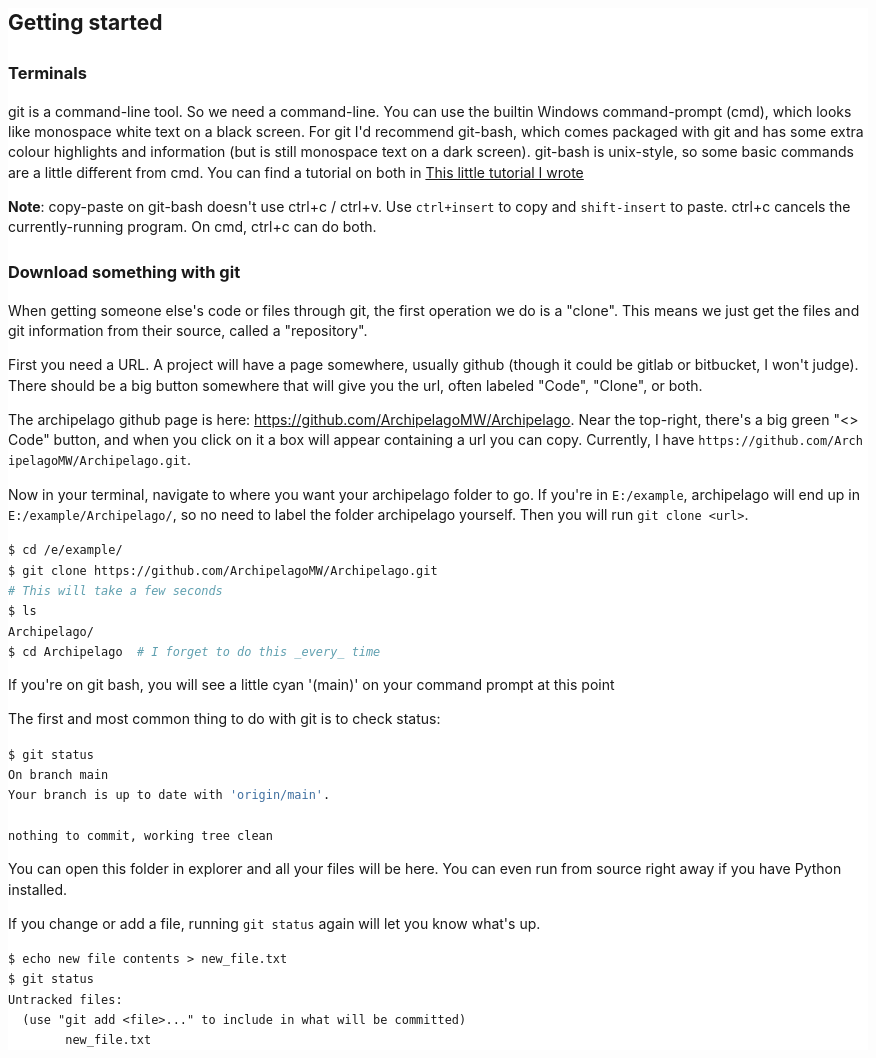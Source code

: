 ## Getting started
### Terminals
git is a command-line tool. So we need a command-line. You can use the builtin Windows command-prompt (cmd), which looks like monospace white text on a black screen. For git I'd recommend git-bash, which comes packaged with git and has some extra colour highlights and information (but is still monospace text on a dark screen). git-bash is unix-style, so some basic commands are a little different from cmd. You can find a tutorial on both in [This little tutorial I wrote](./terminal_tutorial.md)

**Note**: copy-paste on git-bash doesn't use ctrl+c / ctrl+v. Use `ctrl+insert` to copy and `shift-insert` to paste. ctrl+c cancels the currently-running program. On cmd, ctrl+c can do both.

### Download something with git
When getting someone else's code or files through git, the first operation we do is a "clone". This means we just get the files and git information from their source, called a "repository".

First you need a URL. A project will have a page somewhere, usually github (though it could be gitlab or bitbucket, I won't judge). There should be a big button somewhere that will give you the url, often labeled "Code", "Clone", or both.

The archipelago github page is here: https://github.com/ArchipelagoMW/Archipelago. Near the top-right, there's a big green "<> Code" button, and when you click on it a box will appear containing a url you can copy. Currently, I have `https://github.com/ArchipelagoMW/Archipelago.git`.

Now in your terminal, navigate to where you want your archipelago folder to go. If you're in `E:/example`, archipelago will end up in `E:/example/Archipelago/`, so no need to label the folder archipelago yourself. Then you will run `git clone <url>`.

```bash
$ cd /e/example/
$ git clone https://github.com/ArchipelagoMW/Archipelago.git
# This will take a few seconds
$ ls
Archipelago/
$ cd Archipelago  # I forget to do this _every_ time
```
If you're on git bash, you will see a little cyan '(main)' on your command prompt at this point

The first and most common thing to do with git is to check status:
```bash
$ git status
On branch main
Your branch is up to date with 'origin/main'.

nothing to commit, working tree clean
```

You can open this folder in explorer and all your files will be here. You can even run from source right away if you have Python installed.

If you change or add a file, running `git status` again will let you know what's up.
```
$ echo new file contents > new_file.txt
$ git status
Untracked files:
  (use "git add <file>..." to include in what will be committed)
        new_file.txt
```
